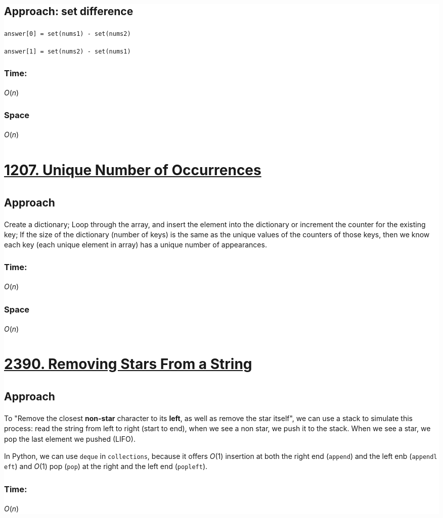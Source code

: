 ## Approach: set difference

`answer[0] = set(nums1) - set(nums2)`

`answer[1] = set(nums2) - set(nums1)`

### Time:

$O(n)$

### Space

$O(n)$

# [1207. Unique Number of Occurrences](https://leetcode.com/problems/unique-number-of-occurrences/)

## Approach 

Create a dictionary; Loop through the array, and insert the element into the dictionary or increment the counter for the existing key; If the size of the dictionary (number of keys) is the same as the unique values of the counters of those keys, then we know each key (each unique element in array) has a unique number of appearances. 

### Time:

$O(n)$

### Space

$O(n)$

# [2390. Removing Stars From a String](https://leetcode.com/problems/removing-stars-from-a-string/)

## Approach 

To "Remove the closest **non-star** character to its **left**, as well as remove the star itself", we can use a stack to simulate this process: read the string from left to right (start to end), when we see a non star, we push it to the stack. When we see a star, we pop the last element we pushed (LIFO). 

In Python, we can use `deque` in `collections`, because it offers $O(1)$ insertion at both the right end  (`append`) and the left enb (`appendleft`) and $O(1)$ pop (`pop`) at the right and the left end (`popleft`). 

### Time:

$O(n)$

